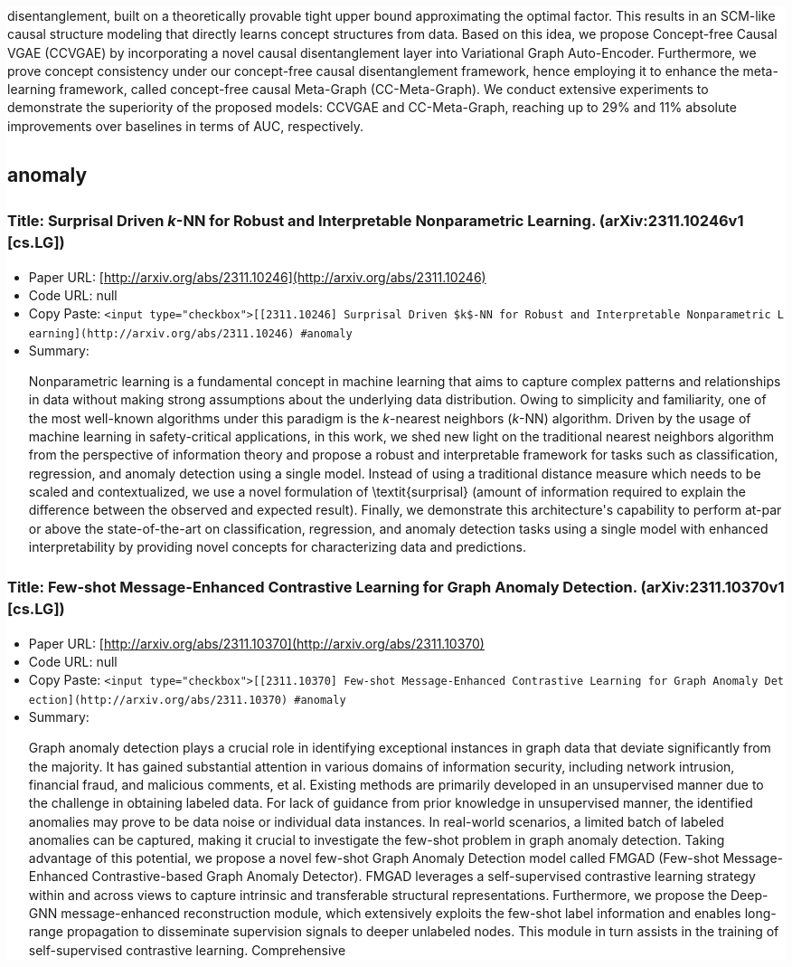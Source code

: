 disentanglement, built on a theoretically provable tight upper bound
approximating the optimal factor. This results in an SCM-like causal structure
modeling that directly learns concept structures from data. Based on this idea,
we propose Concept-free Causal VGAE (CCVGAE) by incorporating a novel causal
disentanglement layer into Variational Graph Auto-Encoder. Furthermore, we
prove concept consistency under our concept-free causal disentanglement
framework, hence employing it to enhance the meta-learning framework, called
concept-free causal Meta-Graph (CC-Meta-Graph). We conduct extensive
experiments to demonstrate the superiority of the proposed models: CCVGAE and
CC-Meta-Graph, reaching up to $29\%$ and $11\%$ absolute improvements over
baselines in terms of AUC, respectively.
</p>

## anomaly
### Title: Surprisal Driven $k$-NN for Robust and Interpretable Nonparametric Learning. (arXiv:2311.10246v1 [cs.LG])
* Paper URL: [http://arxiv.org/abs/2311.10246](http://arxiv.org/abs/2311.10246)
* Code URL: null
* Copy Paste: `<input type="checkbox">[[2311.10246] Surprisal Driven $k$-NN for Robust and Interpretable Nonparametric Learning](http://arxiv.org/abs/2311.10246) #anomaly`
* Summary: <p>Nonparametric learning is a fundamental concept in machine learning that aims
to capture complex patterns and relationships in data without making strong
assumptions about the underlying data distribution. Owing to simplicity and
familiarity, one of the most well-known algorithms under this paradigm is the
$k$-nearest neighbors ($k$-NN) algorithm. Driven by the usage of machine
learning in safety-critical applications, in this work, we shed new light on
the traditional nearest neighbors algorithm from the perspective of information
theory and propose a robust and interpretable framework for tasks such as
classification, regression, and anomaly detection using a single model. Instead
of using a traditional distance measure which needs to be scaled and
contextualized, we use a novel formulation of \textit{surprisal} (amount of
information required to explain the difference between the observed and
expected result). Finally, we demonstrate this architecture's capability to
perform at-par or above the state-of-the-art on classification, regression, and
anomaly detection tasks using a single model with enhanced interpretability by
providing novel concepts for characterizing data and predictions.
</p>

### Title: Few-shot Message-Enhanced Contrastive Learning for Graph Anomaly Detection. (arXiv:2311.10370v1 [cs.LG])
* Paper URL: [http://arxiv.org/abs/2311.10370](http://arxiv.org/abs/2311.10370)
* Code URL: null
* Copy Paste: `<input type="checkbox">[[2311.10370] Few-shot Message-Enhanced Contrastive Learning for Graph Anomaly Detection](http://arxiv.org/abs/2311.10370) #anomaly`
* Summary: <p>Graph anomaly detection plays a crucial role in identifying exceptional
instances in graph data that deviate significantly from the majority. It has
gained substantial attention in various domains of information security,
including network intrusion, financial fraud, and malicious comments, et al.
Existing methods are primarily developed in an unsupervised manner due to the
challenge in obtaining labeled data. For lack of guidance from prior knowledge
in unsupervised manner, the identified anomalies may prove to be data noise or
individual data instances. In real-world scenarios, a limited batch of labeled
anomalies can be captured, making it crucial to investigate the few-shot
problem in graph anomaly detection. Taking advantage of this potential, we
propose a novel few-shot Graph Anomaly Detection model called FMGAD (Few-shot
Message-Enhanced Contrastive-based Graph Anomaly Detector). FMGAD leverages a
self-supervised contrastive learning strategy within and across views to
capture intrinsic and transferable structural representations. Furthermore, we
propose the Deep-GNN message-enhanced reconstruction module, which extensively
exploits the few-shot label information and enables long-range propagation to
disseminate supervision signals to deeper unlabeled nodes. This module in turn
assists in the training of self-supervised contrastive learning. Comprehensive